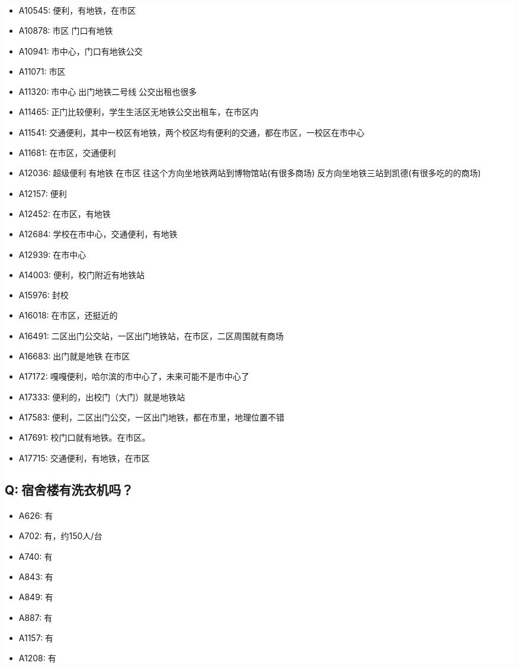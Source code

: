 - A10545: 便利，有地铁，在市区

- A10878: 市区 门口有地铁

- A10941: 市中心，门口有地铁公交

- A11071: 市区

- A11320: 市中心 出门地铁二号线 公交出租也很多

- A11465: 正门比较便利，学生生活区无地铁公交出租车，在市区内

- A11541: 交通便利，其中一校区有地铁，两个校区均有便利的交通，都在市区，一校区在市中心

- A11681: 在市区，交通便利

- A12036: 超级便利 有地铁 在市区 往这个方向坐地铁两站到博物馆站(有很多商场) 反方向坐地铁三站到凯德(有很多吃的的商场)

- A12157: 便利

- A12452: 在市区，有地铁

- A12684: 学校在市中心，交通便利，有地铁

- A12939: 在市中心

- A14003: 便利，校门附近有地铁站

- A15976: 封校

- A16018: 在市区，还挺近的

- A16491: 二区出门公交站，一区出门地铁站，在市区，二区周围就有商场

- A16683: 出门就是地铁 在市区

- A17172: 嘎嘎便利，哈尔滨的市中心了，未来可能不是市中心了

- A17333: 便利的，出校门（大门）就是地铁站

- A17583: 便利，二区出门公交，一区出门地铁，都在市里，地理位置不错

- A17691: 校门口就有地铁。在市区。

- A17715: 交通便利，有地铁，在市区

## Q: 宿舍楼有洗衣机吗？

- A626: 有

- A702: 有，约150人/台

- A740: 有

- A843: 有

- A849: 有

- A887: 有

- A1157: 有

- A1208: 有
